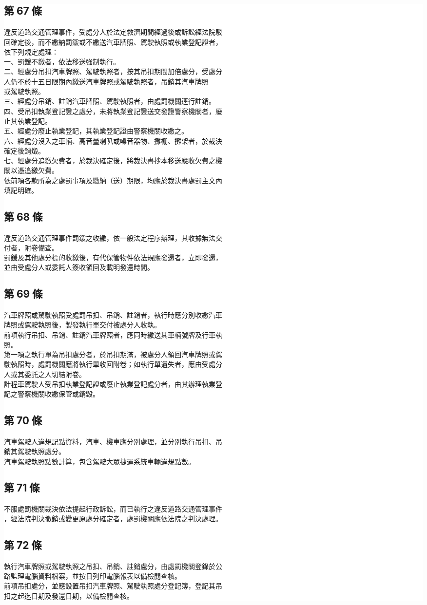 
第 67 條
--------
違反道路交通管理事件，受處分人於法定救濟期間經過後或訴訟經法院駁  
回確定後，而不繳納罰鍰或不繳送汽車牌照、駕駛執照或執業登記證者，  
依下列規定處理：  
一、罰鍰不繳者，依法移送強制執行。  
二、經處分吊扣汽車牌照、駕駛執照者，按其吊扣期間加倍處分，受處分  
    人仍不於十五日限期內繳送汽車牌照或駕駛執照者，吊銷其汽車牌照  
    或駕駛執照。  
三、經處分吊銷、註銷汽車牌照、駕駛執照者，由處罰機關逕行註銷。  
四、受吊扣執業登記證之處分，未將執業登記證送交發證警察機關者，廢  
    止其執業登記。  
五、經處分廢止執業登記，其執業登記證由警察機關收繳之。  
六、經處分沒入之車輛、高音量喇叭或噪音器物、攤棚、攤架者，於裁決  
    確定後銷燬。  
七、經處分追繳欠費者，於裁決確定後，將裁決書抄本移送應收欠費之機  
    關以憑追繳欠費。  
依前項各款所為之處罰事項及繳納（送）期限，均應於裁決書處罰主文內  
填記明確。

第 68 條
--------
違反道路交通管理事件罰鍰之收繳，依一般法定程序辦理，其收據無法交  
付者，附卷備查。  
罰鍰及其他處分標的收繳後，有代保管物件依法規應發還者，立即發還，  
並由受處分人或委託人簽收領回及載明發還時間。

第 69 條
--------
汽車牌照或駕駛執照受處罰吊扣、吊銷、註銷者，執行時應分別收繳汽車  
牌照或駕駛執照後，製發執行單交付被處分人收執。  
前項執行吊扣、吊銷、註銷汽車牌照者，應同時繳送其車輛號牌及行車執  
照。  
第一項之執行單為吊扣處分者，於吊扣期滿，被處分人領回汽車牌照或駕  
駛執照時，處罰機關應將執行單收回附卷；如執行單遺失者，應由受處分  
人或其委託之人切結附卷。  
計程車駕駛人受吊扣執業登記證或廢止執業登記處分者，由其辦理執業登  
記之警察機關收繳保管或銷毀。

第 70 條
--------
汽車駕駛人違規記點資料，汽車、機車應分別處理，並分別執行吊扣、吊  
銷其駕駛執照處分。  
汽車駕駛執照點數計算，包含駕駛大眾捷運系統車輛違規點數。

第 71 條
--------
不服處罰機關裁決依法提起行政訴訟，而已執行之違反道路交通管理事件  
，經法院判決撤銷或變更原處分確定者，處罰機關應依法院之判決處理。

第 72 條
--------
執行汽車牌照或駕駛執照之吊扣、吊銷、註銷處分，由處罰機關登錄於公  
路監理電腦資料檔案，並按日列印電腦報表以備檢閱查核。  
前項吊扣處分，並應設置吊扣汽車牌照、駕駛執照處分登記簿，登記其吊  
扣之起迄日期及發還日期，以備檢閱查核。
